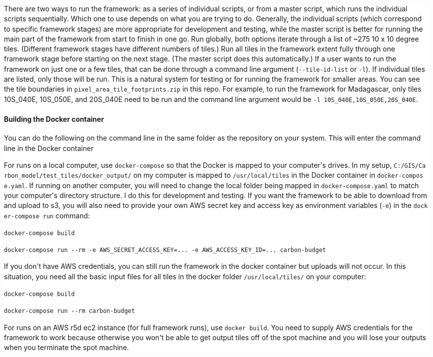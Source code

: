 There are two ways to run the framework: as a series of individual scripts, or from a master script, which runs the individual scripts sequentially.
Which one to use depends on what you are trying to do. 
Generally, the individual scripts (which correspond to specific framework stages) are
more appropriate for development and testing, while the master script is better for running
the main part of the framework from start to finish in one go. 
Run globally, both options iterate through a list of ~275 10 x 10 degree tiles. (Different framework stages have different numbers of tiles.)
Run all tiles in the framework extent fully through one framework stage before starting on the next stage. 
(The master script does this automatically.) If a user wants to run the framework on just one or a few tiles, 
that can be done through a command line argument (`--tile-id-list` or `-l`). 
If individual tiles are listed, only those will be run. This is a natural system for testing or for
running the framework for smaller areas. You can see the tile boundaries in `pixel_area_tile_footprints.zip` in this repo.
For example, to run the framework for Madagascar, only tiles 10S_040E, 10S_050E, and 20S_040E need to be run and the
command line argument would be `-l 10S_040E,10S_050E,20S_040E`. 

#### Building the Docker container

You can do the following on the command line in the same folder as the repository on your system.
This will enter the command line in the Docker container

For runs on a local computer, use `docker-compose` so that the Docker is mapped to your computer's drives.
In my setup, `C:/GIS/Carbon_model/test_tiles/docker_output/` on my computer is mapped to `/usr/local/tiles` in
the Docker container in `docker-compose.yaml`. If running on another computer, you will need to change the local 
folder being mapped in `docker-compose.yaml` to match your computer's directory structure. 
I do this for development and testing. 
If you want the framework to be able to download from and upload to s3, you will also need to provide 
your own AWS secret key and access key as environment variables (`-e`) in the `docker-compose run` command:

`docker-compose build`

`docker-compose run --rm -e AWS_SECRET_ACCESS_KEY=... -e AWS_ACCESS_KEY_ID=... carbon-budget`

If you don't have AWS credentials, you can still run the framework in the docker container but uploads will 
not occur. In this situation, you need all the basic input files for all tiles in the docker folder `/usr/local/tiles/`
on your computer:

`docker-compose build`

`docker-compose run --rm carbon-budget`

For runs on an AWS r5d ec2 instance (for full framework runs), use `docker build`. 
You need to supply AWS credentials for the framework to work because otherwise you won't be able to get 
output tiles off of the spot machine and you will lose your outputs when you terminate the spot machine.
